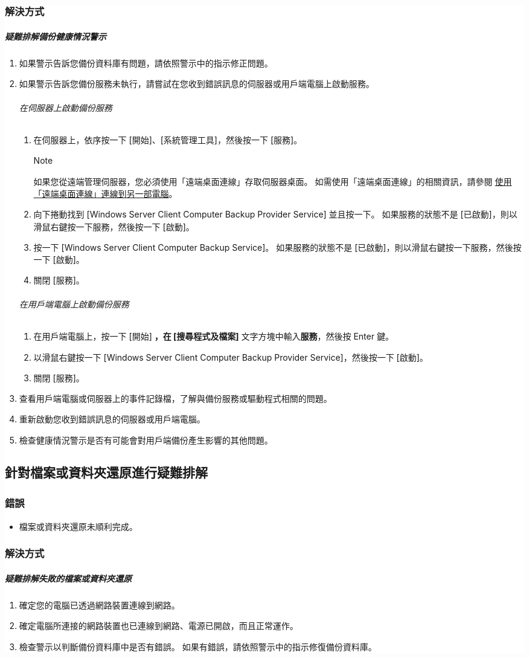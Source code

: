 ### <a name="resolutions"></a>解決方式  
  
##### <a name="to-troubleshoot-a-backup-health-alert"></a>疑難排解備份健康情況警示  
  
1.  如果警示告訴您備份資料庫有問題，請依照警示中的指示修正問題。  
  
2.  如果警示告訴您備份服務未執行，請嘗試在您收到錯誤訊息的伺服器或用戶端電腦上啟動服務。  
  
    ###### <a name="to-start-backup-services-on-the-server"></a>在伺服器上啟動備份服務  
  
    1.  在伺服器上，依序按一下 [開始]、[系統管理工具]，然後按一下 [服務]。  
  
        > [!NOTE]
        >  如果您從遠端管理伺服器，您必須使用「遠端桌面連線」存取伺服器桌面。 如需使用「遠端桌面連線」的相關資訊，請參閱 [使用「遠端桌面連線」連線到另一部電腦](https://windows.microsoft.com/windows-vista/Connect-to-another-computer-using-Remote-Desktop-Connection)。  
  
    2.  向下捲動找到 [Windows Server Client Computer Backup Provider Service] 並且按一下。 如果服務的狀態不是 [已啟動]，則以滑鼠右鍵按一下服務，然後按一下 [啟動]。  
  
    3.  按一下 [Windows Server Client Computer Backup Service]。 如果服務的狀態不是 [已啟動]，則以滑鼠右鍵按一下服務，然後按一下 [啟動]。  
  
    4.  關閉 [服務]。  
  
    ###### <a name="to-start-backup-services-on-a-client-computer"></a>在用戶端電腦上啟動備份服務  
  
    1.  在用戶端電腦上，按一下 [開始] **，在 [搜尋程式及檔案]** 文字方塊中輸入**服務**，然後按 Enter 鍵。  
  
    2.  以滑鼠右鍵按一下 [Windows Server Client Computer Backup Provider Service]，然後按一下 [啟動]。  
  
    3.  關閉 [服務]。  
  
3.  查看用戶端電腦或伺服器上的事件記錄檔，了解與備份服務或驅動程式相關的問題。  
  
4.  重新啟動您收到錯誤訊息的伺服器或用戶端電腦。  
  
5.  檢查健康情況警示是否有可能會對用戶端備份產生影響的其他問題。  
  
##  <a name="troubleshoot-a-file-or-folder-restore"></a><a name="BKMK_FileAndFolder"></a>針對檔案或資料夾還原進行疑難排解  
  
### <a name="errors"></a>錯誤  
  
-   檔案或資料夾還原未順利完成。  
  
### <a name="resolutions"></a>解決方式  
  
##### <a name="to-troubleshoot-an-unsuccessful-file-or-folder-restore"></a>疑難排解失敗的檔案或資料夾還原  
  
1.  確定您的電腦已透過網路裝置連線到網路。  
  
2.  確定電腦所連接的網路裝置也已連線到網路、電源已開啟，而且正常運作。  
  
3.  檢查警示以判斷備份資料庫中是否有錯誤。 如果有錯誤，請依照警示中的指示修復備份資料庫。  
  